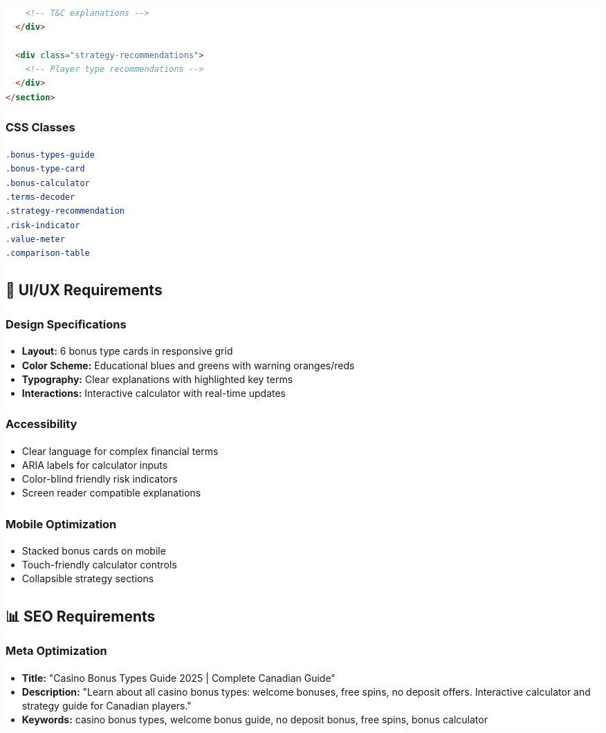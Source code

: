 ```html
    <!-- T&C explanations -->
  </div>
  
  <div class="strategy-recommendations">
    <!-- Player type recommendations -->
  </div>
</section>
```

### CSS Classes
```css
.bonus-types-guide
.bonus-type-card
.bonus-calculator
.terms-decoder
.strategy-recommendation
.risk-indicator
.value-meter
.comparison-table
```

## 🎨 UI/UX Requirements

### Design Specifications
- **Layout:** 6 bonus type cards in responsive grid
- **Color Scheme:** Educational blues and greens with warning oranges/reds
- **Typography:** Clear explanations with highlighted key terms
- **Interactions:** Interactive calculator with real-time updates

### Accessibility
- Clear language for complex financial terms
- ARIA labels for calculator inputs
- Color-blind friendly risk indicators
- Screen reader compatible explanations

### Mobile Optimization
- Stacked bonus cards on mobile
- Touch-friendly calculator controls
- Collapsible strategy sections

## 📊 SEO Requirements

### Meta Optimization
- **Title:** "Casino Bonus Types Guide 2025 | Complete Canadian Guide"
- **Description:** "Learn about all casino bonus types: welcome bonuses, free spins, no deposit offers. Interactive calculator and strategy guide for Canadian players."
- **Keywords:** casino bonus types, welcome bonus guide, no deposit bonus, free spins, bonus calculator

